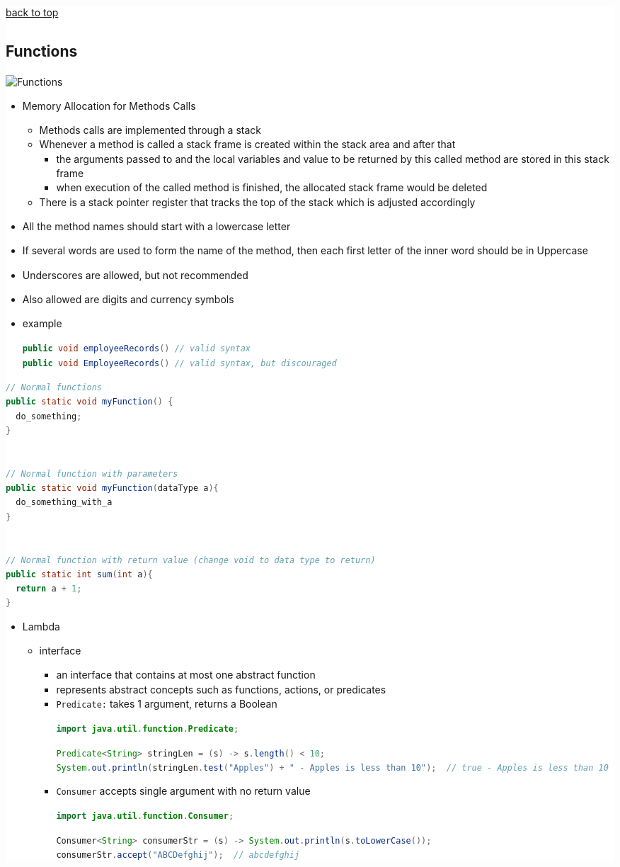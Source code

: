 [back to top](#table-of-contents)

## Functions

![Functions](https://media.geeksforgeeks.org/wp-content/uploads/methods-in-java.png)

- Memory Allocation for Methods Calls
  - Methods calls are implemented through a stack
  - Whenever a method is called a stack frame is created within the stack area and after that
    - the arguments passed to and the local variables and value to be returned by this called method are stored in this stack frame
    - when execution of the called method is finished, the allocated stack frame would be deleted
  - There is a stack pointer register that tracks the top of the stack which is adjusted accordingly
- All the method names should start with a lowercase letter
- If several words are used to form the name of the method, then each first letter of the inner word should be in Uppercase
- Underscores are allowed, but not recommended
- Also allowed are digits and currency symbols
- example

  ```java
  public void employeeRecords() // valid syntax
  public void EmployeeRecords() // valid syntax, but discouraged
  ```

```java
// Normal functions
public static void myFunction() {
  do_something;
}


// Normal function with parameters
public static void myFunction(dataType a){
  do_something_with_a
}


// Normal function with return value (change void to data type to return)
public static int sum(int a){
  return a + 1;
}
```

- Lambda

  - interface

    - an interface that contains at most one abstract function
    - represents abstract concepts such as functions, actions, or predicates
    - `Predicate:` takes 1 argument, returns a Boolean
      ```java
      import java.util.function.Predicate;
      ```
      ```java
      Predicate<String> stringLen = (s) -> s.length() < 10;
      System.out.println(stringLen.test("Apples") + " - Apples is less than 10");  // true - Apples is less than 10
      ```
    - `Consumer` accepts single argument with no return value
      ```java
      import java.util.function.Consumer;
      ```
      ```java
      Consumer<String> consumerStr = (s) -> System.out.println(s.toLowerCase());
      consumerStr.accept("ABCDefghij");  // abcdefghij